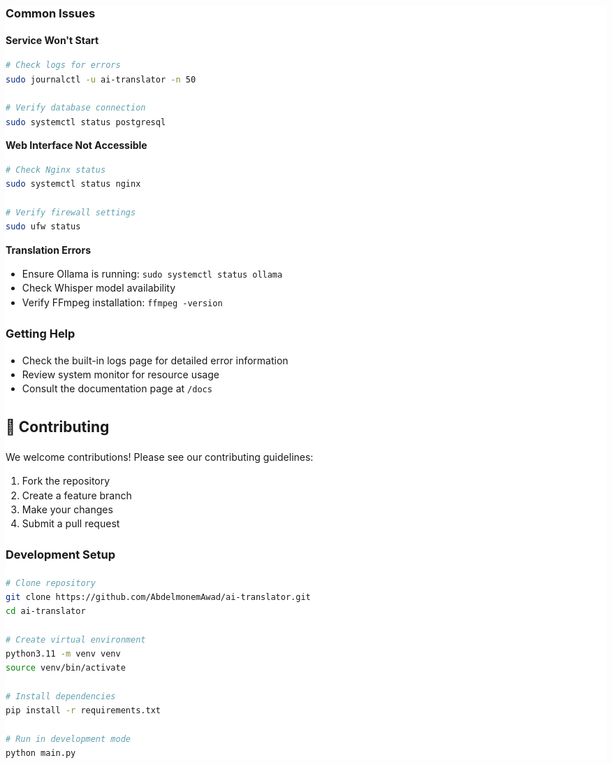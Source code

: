 ### Common Issues

**Service Won't Start**
```bash
# Check logs for errors
sudo journalctl -u ai-translator -n 50

# Verify database connection
sudo systemctl status postgresql
```

**Web Interface Not Accessible**
```bash
# Check Nginx status
sudo systemctl status nginx

# Verify firewall settings
sudo ufw status
```

**Translation Errors**
- Ensure Ollama is running: `sudo systemctl status ollama`
- Check Whisper model availability
- Verify FFmpeg installation: `ffmpeg -version`

### Getting Help
- Check the built-in logs page for detailed error information
- Review system monitor for resource usage
- Consult the documentation page at `/docs`

## 🤝 Contributing

We welcome contributions! Please see our contributing guidelines:

1. Fork the repository
2. Create a feature branch
3. Make your changes
4. Submit a pull request

### Development Setup
```bash
# Clone repository
git clone https://github.com/AbdelmonemAwad/ai-translator.git
cd ai-translator

# Create virtual environment
python3.11 -m venv venv
source venv/bin/activate

# Install dependencies
pip install -r requirements.txt

# Run in development mode
python main.py
```
